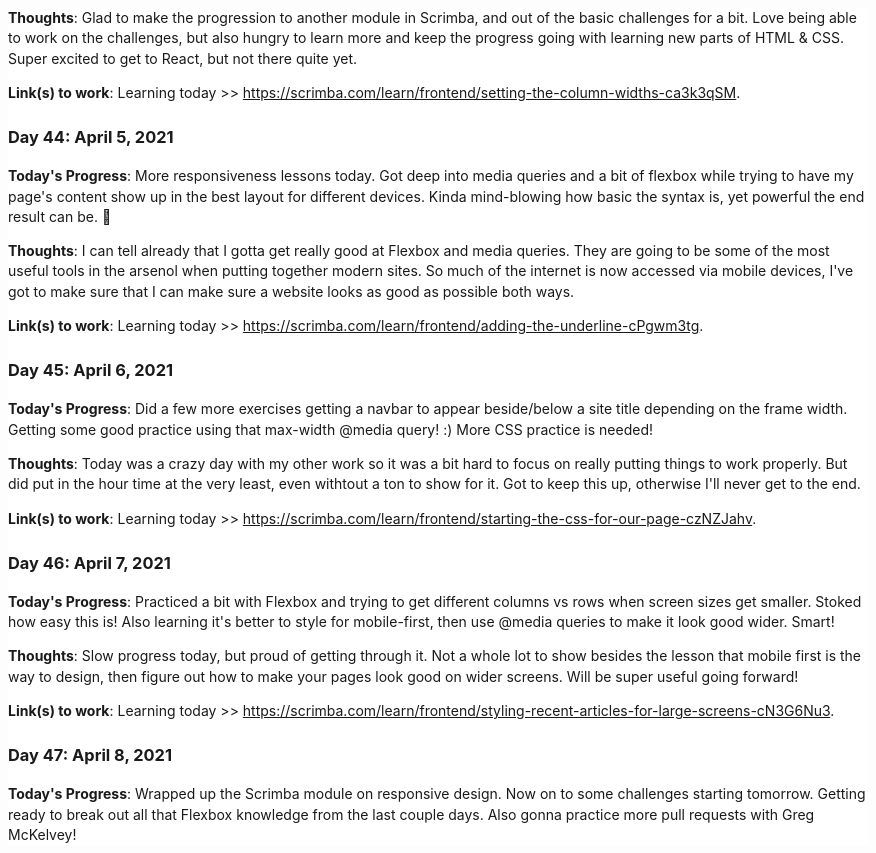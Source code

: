 **Thoughts**: Glad to make the progression to another module in Scrimba, and out of the basic challenges for a bit. Love being able to work on the challenges, but also hungry to learn more and keep the progress going with learning new parts of HTML & CSS. Super excited to get to React, but not there quite yet. 

**Link(s) to work**: Learning today >> https://scrimba.com/learn/frontend/setting-the-column-widths-ca3k3qSM.


### Day 44: April 5, 2021


**Today's Progress**: More responsiveness lessons today. Got deep into media queries and a bit of flexbox while trying to have my page's content show up in the best layout for different devices. Kinda mind-blowing how basic the syntax is, yet powerful the end result can be. :star_struck:

**Thoughts**: I can tell already that I gotta get really good at Flexbox and media queries. They are going to be some of the most useful tools in the arsenol when putting together modern sites. So much of the internet is now accessed via mobile devices, I've got to make sure that I can make sure a website looks as good as possible both ways. 

**Link(s) to work**: Learning today >> https://scrimba.com/learn/frontend/adding-the-underline-cPgwm3tg.


### Day 45: April 6, 2021


**Today's Progress**: Did a few more exercises getting a navbar to appear beside/below a site title depending on the frame width. Getting some good practice using that max-width 
@media query! :) More CSS practice is needed!

**Thoughts**: Today was a crazy day with my other work so it was a bit hard to focus on really putting things to work properly. But did put in the hour time at the very least, even withtout a ton to show for it. Got to keep this up, otherwise I'll never get to the end.  

**Link(s) to work**: Learning today >> https://scrimba.com/learn/frontend/starting-the-css-for-our-page-czNZJahv.


### Day 46: April 7, 2021


**Today's Progress**: Practiced a bit with Flexbox and trying to get different columns vs rows when screen sizes get smaller. Stoked how easy this is! Also learning it's better to style for mobile-first, then use @media queries to make it look good wider. Smart!

**Thoughts**: Slow progress today, but proud of getting through it. Not a whole lot to show besides the lesson that mobile first is the way to design, then figure out how to make your pages look good on wider screens. Will be super useful going forward! 

**Link(s) to work**: Learning today >> https://scrimba.com/learn/frontend/styling-recent-articles-for-large-screens-cN3G6Nu3.


### Day 47: April 8, 2021


**Today's Progress**: Wrapped up the Scrimba module on responsive design. Now on to some challenges starting tomorrow. Getting ready to break out all that Flexbox knowledge from the last couple days. Also gonna practice more pull requests with Greg McKelvey!
